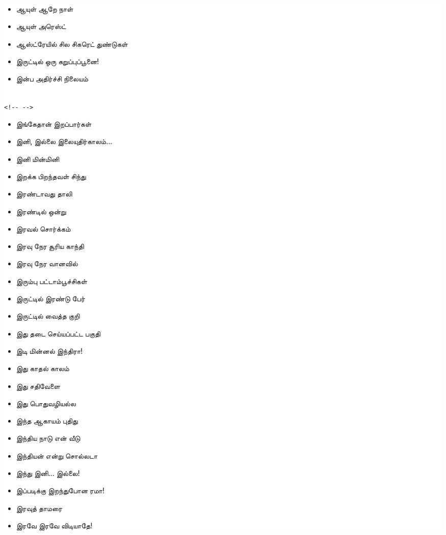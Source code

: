 -   ஆயுள் ஆறே நாள்

-   ஆயுள் அரெஸ்ட்

-   ஆஸ்ட்ரேயில் சில சிகரெட் துண்டுகள்

-   இருட்டில் ஒரு கறுப்புப்பூனை!

-   இன்ப அதிர்ச்சி நிலையம்



```{=html}

<!-- -->

```

-   இங்கேதான் இறப்பார்கள்

-   இனி, இல்லை இலையுதிர்காலம்...

-   இனி மின்மினி

-   இறக்க பிறந்தவள் சிந்து

-   இரண்டாவது தாலி

-   இரண்டில் ஒன்று

-   இரவல் சொர்க்கம்

-   இரவு நேர சூரிய காந்தி

-   இரவு நேர வானவில்

-   இரும்பு பட்டாம்பூச்சிகள்

-   இருட்டில் இரண்டு பேர்

-   இருட்டில் வைத்த குறி

-   இது தடை செய்யப்பட்ட பகுதி

-   இடி மின்னல் இந்திரா!

-   இது காதல் காலம்

-   இது சதிவேளை

-   இது பொதுவழியல்ல

-   இந்த ஆகாயம் புதிது

-   இந்திய நாடு என் வீடு

-   இந்தியன் என்று சொல்லடா

-   இந்து இனி... இல்லை!

-   இப்படிக்கு இறந்துபோன ரமா!

-   இரவுத் தாமரை

-   இரவே இரவே விடியாதே!

